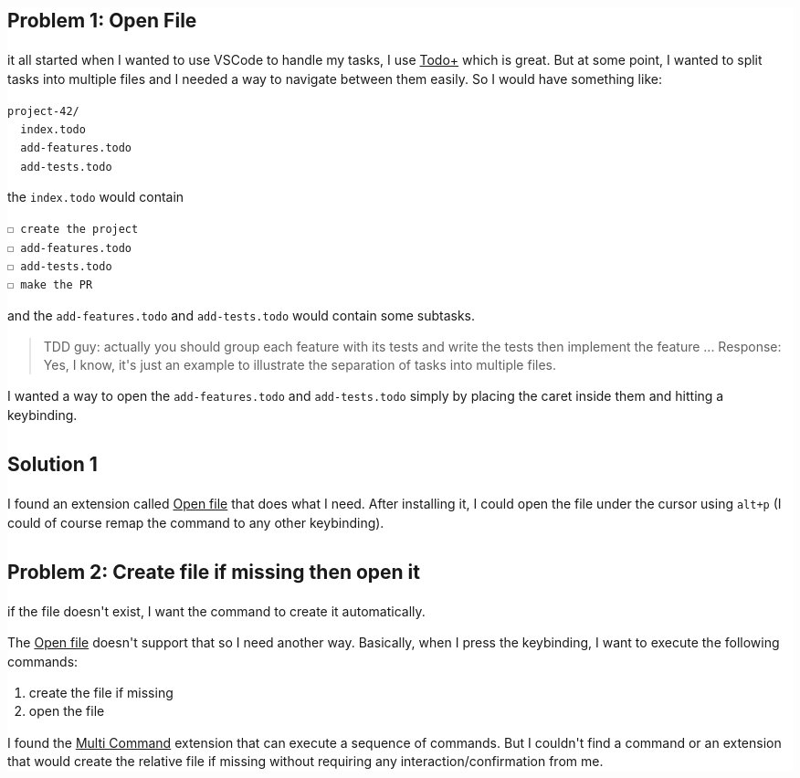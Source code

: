 ## Problem 1: Open File

it all started when I wanted to use VSCode to handle my tasks, I use [Todo+](https://marketplace.visualstudio.com/items?itemName=fabiospampinato.vscode-todo-plus) which is great. But at some point, I wanted to split tasks into multiple files and I needed a way to navigate between them easily. So I would have something like:

```
project-42/
  index.todo
  add-features.todo
  add-tests.todo
```

the `index.todo` would contain

```
☐ create the project
☐ add-features.todo
☐ add-tests.todo
☐ make the PR
```

and the `add-features.todo` and `add-tests.todo` would contain some subtasks.

> TDD guy: actually you should group each feature with its tests and write the tests then implement the feature ...
> Response: Yes, I know, it's just an example to illustrate the separation of tasks into multiple files.

I wanted a way to open the `add-features.todo` and `add-tests.todo` simply by placing the caret inside them and hitting a keybinding.

## Solution 1

I found an extension called [Open file](https://marketplace.visualstudio.com/items?itemName=Fr43nk.seito-openfile) that does what I need.
After installing it, I could open the file under the cursor using `alt+p` (I could of course remap the command to any other keybinding).

## Problem 2: Create file if missing then open it

if the file doesn't exist, I want the command to create it automatically.

The [Open file](https://marketplace.visualstudio.com/items?itemName=Fr43nk.seito-openfile) doesn't support that so I need another way. Basically, when I press the keybinding, I want to execute the following commands:
1. create the file if missing
2. open the file

I found the [Multi Command](https://marketplace.visualstudio.com/items?itemName=ryuta46.multi-command) extension that can execute a sequence of commands. But I couldn't find a command or an extension that would create the relative file if missing without requiring any interaction/confirmation from me.
